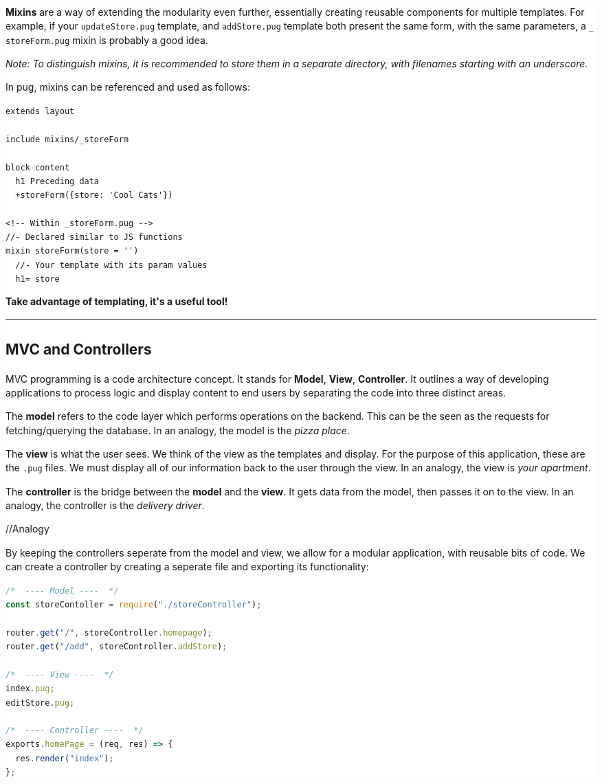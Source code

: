 **Mixins** are a way of extending the modularity even further, essentially creating reusable components for multiple templates. For example, if your `updateStore.pug` template, and `addStore.pug` template both present the same form, with the same parameters, a `_storeForm.pug` mixin is probably a good idea.

_Note: To distinguish mixins, it is recommended to store them in a separate directory, with filenames starting with an underscore._

In pug, mixins can be referenced and used as follows:

```pug
extends layout

include mixins/_storeForm

block content
  h1 Preceding data
  +storeForm({store: 'Cool Cats'})

<!-- Within _storeForm.pug -->
//- Declared similar to JS functions
mixin storeForm(store = '')
  //- Your template with its param values
  h1= store
```

**Take advantage of templating, it's a useful tool!**

---

## MVC and Controllers

MVC programming is a code architecture concept. It stands for **Model**, **View**, **Controller**. It outlines a way of developing applications to process logic and display content to end users by separating the code into three distinct areas.

The **model** refers to the code layer which performs operations on the backend. This can be the seen as the requests for fetching/querying the database. In an analogy, the model is the _pizza place_.

The **view** is what the user sees. We think of the view as the templates and display. For the purpose of this application, these are the `.pug` files. We must display all of our information back to the user through the view. In an analogy, the view is _your apartment_.

The **controller** is the bridge between the **model** and the **view**. It gets data from the model, then passes it on to the view. In an analogy, the controller is the _delivery driver_.

//Analogy

By keeping the controllers seperate from the model and view, we allow for a modular application, with reusable bits of code. We can create a controller by creating a seperate file and exporting its functionality:

```javascript
/*  ---- Model ----  */
const storeContoller = require("./storeController");

router.get("/", storeController.homepage);
router.get("/add", storeController.addStore);

/*  ---- View ----  */
index.pug;
editStore.pug;

/*  ---- Controller ----  */
exports.homePage = (req, res) => {
  res.render("index");
};

```